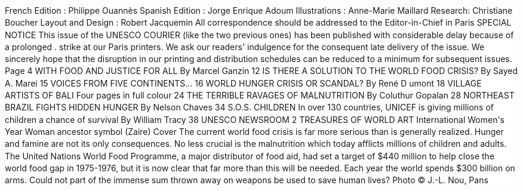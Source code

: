 French Edition : Philippe Ouannès
Spanish Edition : Jorge Enrique Adoum
Illustrations : Anne-Marie Maillard
Research: Christiane Boucher
Layout and Design : Robert Jacquemin
All correspondence should be addressed to
the Editor-in-Chief in Paris
SPECIAL NOTICE
This issue of the UNESCO COURIER (like the two previous ones)
has been published with considerable delay because of a prolonged
. strike at our Paris printers. We ask our readers' indulgence for the
consequent late delivery of the issue. We sincerely hope that the
disruption in our printing and distribution schedules can be reduced
to a minimum for subsequent issues.
Page
4 WITH FOOD AND JUSTICE FOR ALL
By Marcel Ganzin
12 IS THERE A SOLUTION
TO THE WORLD FOOD CRISIS?
By Sayed A. Marei
15 VOICES FROM FIVE CONTINENTS...
16 WORLD HUNGER CRISIS OR SCANDAL?
By René D umont
18 VILLAGE ARTISTS OF BALI
Four pages in full colour
24 THE TERRIBLE RAVAGES OF MALNUTRITION
By Coluthur Gopalan
28 NORTHEAST BRAZIL
FIGHTS HIDDEN HUNGER
By Nelson Chaves
34 S.O.S. CHILDREN
In over 130 countries, UNICEF is giving millions of children
a chance of survival
By William Tracy
38 UNESCO NEWSROOM
2 TREASURES OF WORLD ART
International Women's Year
Woman ancestor symbol (Zaire)
Cover
The current world food crisis is far more
serious than is generally realized. Hunger
and famine are not its only consequences.
No less crucial is the malnutrition which
today afflicts millions of children and
adults. The United Nations World Food
Programme, a major distributor of food
aid, had set a target of $440 million to help
close the world food gap in 1975-1976,
but it is now clear that far more than this
will be needed. Each year the world
spends $300 billion on arms. Could not
part of the immense sum thrown away on
weapons be used to save human lives?
Photo © J.-L. Nou, Pans
